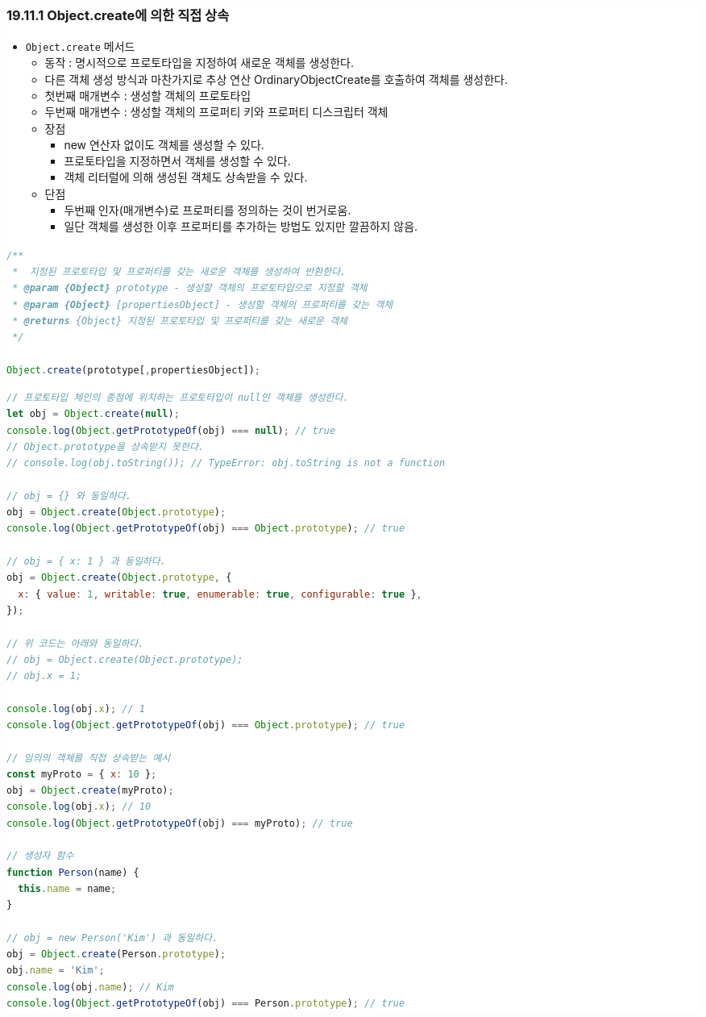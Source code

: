 ### 19.11.1 Object.create에 의한 직접 상속

- `Object.create` 메서드
  - 동작 : 명시적으로 프로토타입을 지정하여 새로운 객체를 생성한다.
  - 다른 객체 생성 방식과 마찬가지로 추상 연산 OrdinaryObjectCreate를 호출하여 객체를 생성한다.
  - 첫번째 매개변수 : 생성할 객체의 프로토타입
  - 두번째 매개변수 : 생성할 객체의 프로퍼티 키와 프로퍼티 디스크립터 객체
  - 장점
    - new 연산자 없이도 객체를 생성할 수 있다.
    - 프로토타입을 지정하면서 객체를 생성할 수 있다.
    - 객체 리터럴에 의해 생성된 객체도 상속받을 수 있다.
  - 단점
    - 두번째 인자(매개변수)로 프로퍼티를 정의하는 것이 번거로움.
    - 일단 객체를 생성한 이후 프로퍼티를 추가하는 방법도 있지만 깔끔하지 않음.

```js
/**
 *  지정된 프로토타입 및 프로퍼티를 갖는 새로운 객체를 생성하여 반환한다.
 * @param {Object} prototype - 생성할 객체의 프로토타입으로 지정할 객체
 * @param {Object} [propertiesObject] - 생성할 객체의 프로퍼티를 갖는 객체
 * @returns {Object} 지정된 프로토타입 및 프로퍼티를 갖는 새로운 객체
 */

Object.create(prototype[,propertiesObject]);
```

```js
// 프로토타입 체인의 종점에 위치하는 프로토타입이 null인 객체를 생성한다.
let obj = Object.create(null);
console.log(Object.getPrototypeOf(obj) === null); // true
// Object.prototype을 상속받지 못한다.
// console.log(obj.toString()); // TypeError: obj.toString is not a function

// obj = {} 와 동일하다.
obj = Object.create(Object.prototype);
console.log(Object.getPrototypeOf(obj) === Object.prototype); // true

// obj = { x: 1 } 과 동일하다.
obj = Object.create(Object.prototype, {
  x: { value: 1, writable: true, enumerable: true, configurable: true },
});

// 위 코드는 아래와 동일하다.
// obj = Object.create(Object.prototype);
// obj.x = 1;

console.log(obj.x); // 1
console.log(Object.getPrototypeOf(obj) === Object.prototype); // true

// 임의의 객체를 직접 상속받는 예시
const myProto = { x: 10 };
obj = Object.create(myProto);
console.log(obj.x); // 10
console.log(Object.getPrototypeOf(obj) === myProto); // true

// 생성자 함수
function Person(name) {
  this.name = name;
}

// obj = new Person('Kim') 과 동일하다.
obj = Object.create(Person.prototype);
obj.name = 'Kim';
console.log(obj.name); // Kim
console.log(Object.getPrototypeOf(obj) === Person.prototype); // true
```